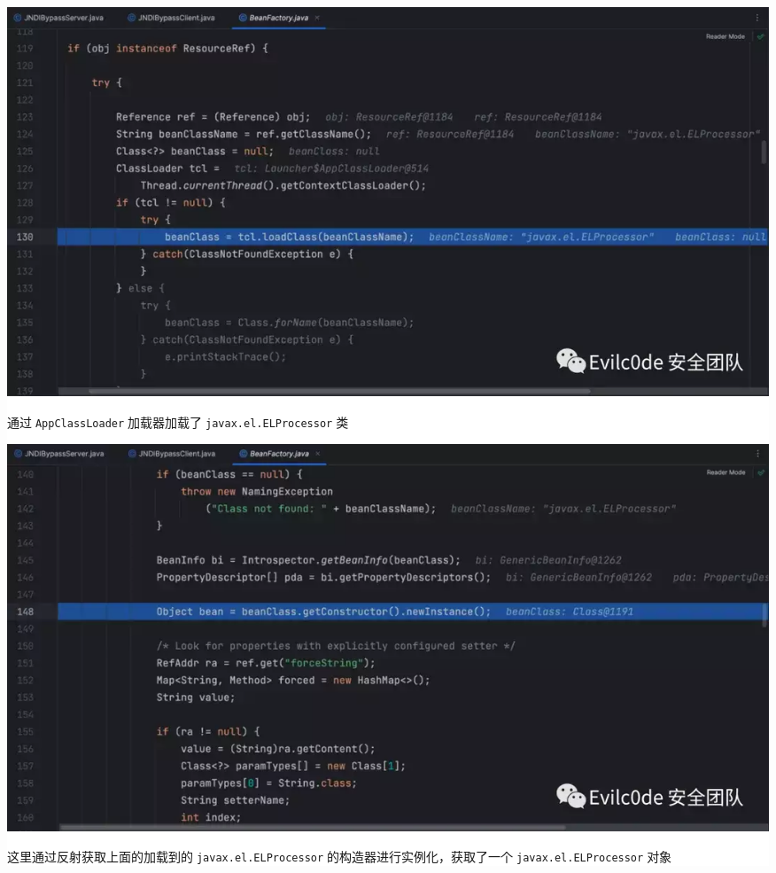![图片](assets/1711872238-1a79b7573d1cf166197b8e35ed71b0a8.webp)

通过 `AppClassLoader` 加载器加载了 `javax.el.ELProcessor` 类

![图片](assets/1711872238-fbdb76844b974e8fdb611eea4d2ed927.webp)

这里通过反射获取上面的加载到的 `javax.el.ELProcessor` 的构造器进行实例化，获取了一个 `javax.el.ELProcessor` 对象

